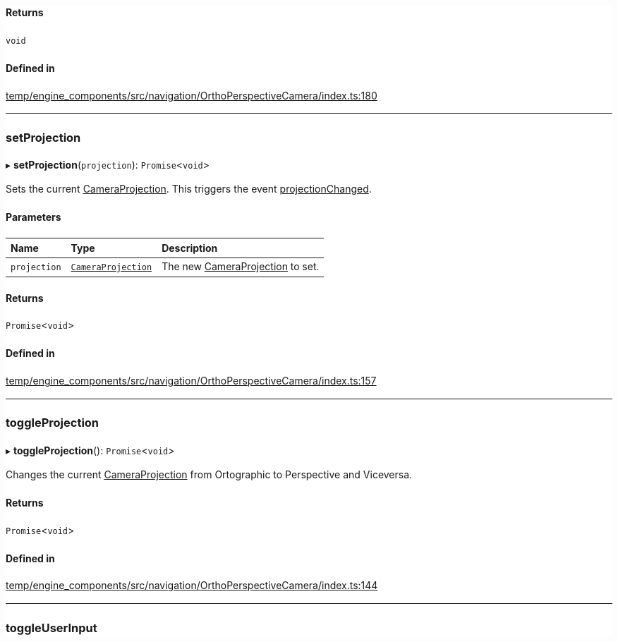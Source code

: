 #### Returns

`void`

#### Defined in

[temp/engine_components/src/navigation/OrthoPerspectiveCamera/index.ts:180](https://github.com/ThatOpen/engine_components/blob/f5f209c/src/navigation/OrthoPerspectiveCamera/index.ts#L180)

___

### setProjection

▸ **setProjection**(`projection`): `Promise`<`void`\>

Sets the current [CameraProjection](../modules/openbim_components.md#cameraprojection). This triggers the event
[projectionChanged](openbim_components.OrthoPerspectiveCamera.md#projectionchanged).

#### Parameters

| Name | Type | Description |
| :------ | :------ | :------ |
| `projection` | [`CameraProjection`](../modules/openbim_components.md#cameraprojection) | The new [CameraProjection](../modules/openbim_components.md#cameraprojection) to set. |

#### Returns

`Promise`<`void`\>

#### Defined in

[temp/engine_components/src/navigation/OrthoPerspectiveCamera/index.ts:157](https://github.com/ThatOpen/engine_components/blob/f5f209c/src/navigation/OrthoPerspectiveCamera/index.ts#L157)

___

### toggleProjection

▸ **toggleProjection**(): `Promise`<`void`\>

Changes the current [CameraProjection](../modules/openbim_components.md#cameraprojection) from Ortographic to Perspective
and Viceversa.

#### Returns

`Promise`<`void`\>

#### Defined in

[temp/engine_components/src/navigation/OrthoPerspectiveCamera/index.ts:144](https://github.com/ThatOpen/engine_components/blob/f5f209c/src/navigation/OrthoPerspectiveCamera/index.ts#L144)

___

### toggleUserInput
